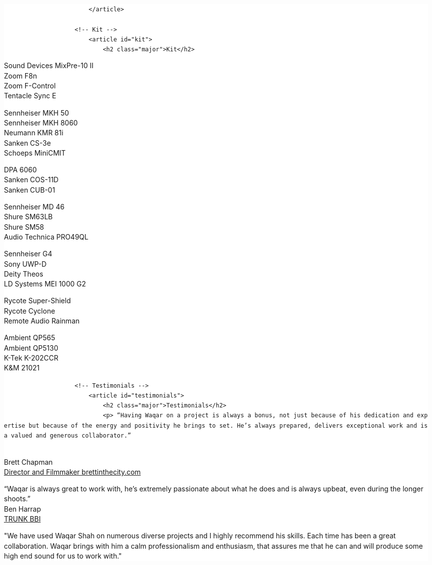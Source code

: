 <iframe width="560" height="315" src="https://www.youtube.com/embed/vX7f1OqIj_c?si=TeTvkLjtikEWhV6U" title="YouTube video player" frameborder="0" allow="accelerometer; autoplay; clipboard-write; encrypted-media; gyroscope; picture-in-picture; web-share" referrerpolicy="strict-origin-when-cross-origin" allowfullscreen></iframe>
<p>
<iframe width="560" height="315" src="https://www.youtube.com/embed/mIEJRZeC9TM?si=Etncpcoye4UuP7cI" title="YouTube video player" frameborder="0" allow="accelerometer; autoplay; clipboard-write; encrypted-media; gyroscope; picture-in-picture; web-share" referrerpolicy="strict-origin-when-cross-origin" allowfullscreen></iframe>
                                  
							</article>
                      
						<!-- Kit -->
							<article id="kit">
								<h2 class="major">Kit</h2>
Sound Devices MixPre-10 II<br>
Zoom F8n<br>
Zoom F-Control<br>
Tentacle Sync E<br>
<p>
Sennheiser MKH 50<br>
Sennheiser MKH 8060<br>
Neumann KMR 81i<br>
Sanken CS-3e<br>
Schoeps MiniCMIT<br>
<p>
DPA 6060<br>
Sanken COS-11D<br>
Sanken CUB-01<br>
<p>
Sennheiser MD 46<br>
Shure SM63LB<br>
Shure SM58<br>
Audio Technica PRO49QL<br>
<p>
Sennheiser G4<br>
Sony UWP-D<br>
Deity Theos<br>
LD Systems MEI 1000 G2<br>
<p>
Rycote Super-Shield<br>
Rycote Cyclone<br>
Remote Audio Rainman<br>
<p>
Ambient QP565<br>
Ambient QP5130<br>
K-Tek K-202CCR<br>
K&M 21021<br>
							</article>
                      
						<!-- Testimonials -->
							<article id="testimonials">
								<h2 class="major">Testimonials</h2>
								<p> “Having Waqar on a project is always a bonus, not just because of his dedication and expertise but because of the energy and positivity he brings to set. He’s always prepared, delivers exceptional work and is a valued and generous collaborator.”
<br>Brett Chapman<br><a href="https://www.brettinthecity.com">Director and Filmmaker brettinthecity.com</a><p><p>
“Waqar is always great to work with, he’s extremely passionate about what he does and is always upbeat, even during the longer shoots.”
<br>Ben Harrap<br><a href="https://trunkbbi.com">TRUNK BBI</a>
                              <p> "We have used Waqar Shah on numerous diverse projects and I highly recommend his skills. Each time has been a great collaboration. Waqar brings with him a calm professionalism and enthusiasm, that assures me that he can and will produce some high end sound for us to work with."<br>